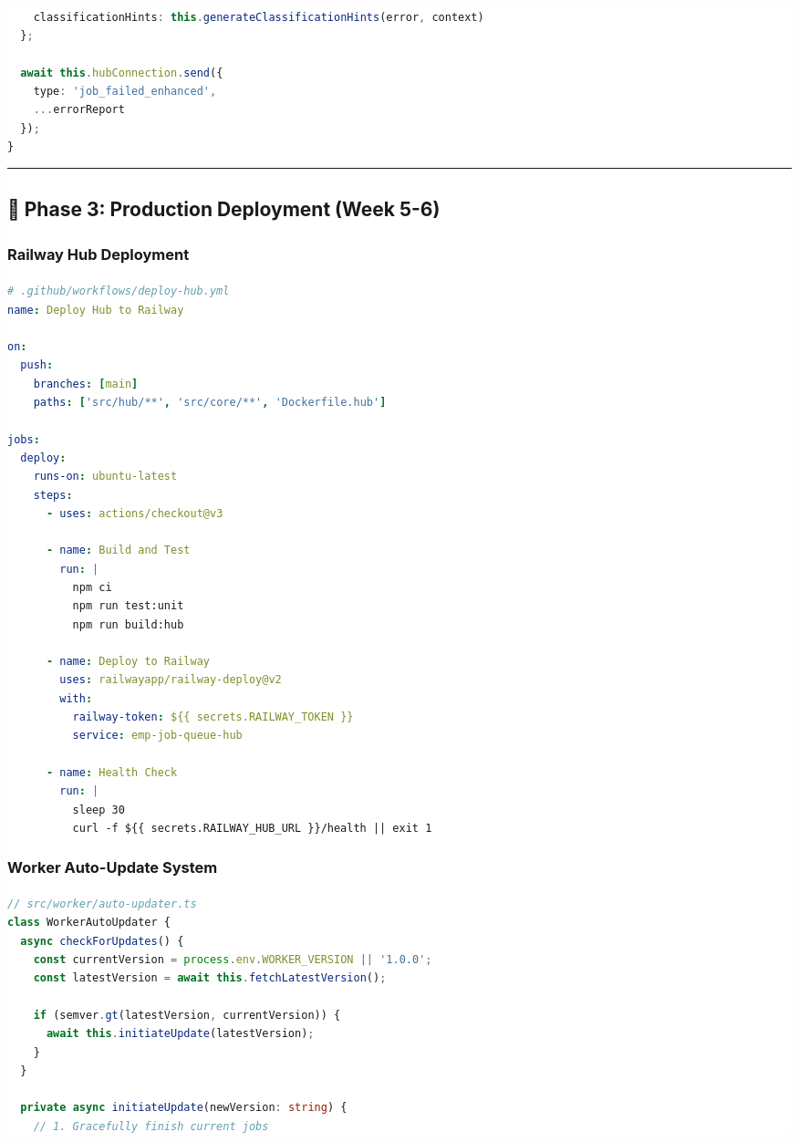 ```typescript
    classificationHints: this.generateClassificationHints(error, context)
  };

  await this.hubConnection.send({
    type: 'job_failed_enhanced',
    ...errorReport
  });
}
```

---

## 🚀 **Phase 3: Production Deployment (Week 5-6)**

### Railway Hub Deployment
```yaml
# .github/workflows/deploy-hub.yml
name: Deploy Hub to Railway

on:
  push:
    branches: [main]
    paths: ['src/hub/**', 'src/core/**', 'Dockerfile.hub']

jobs:
  deploy:
    runs-on: ubuntu-latest
    steps:
      - uses: actions/checkout@v3
      
      - name: Build and Test
        run: |
          npm ci
          npm run test:unit
          npm run build:hub
          
      - name: Deploy to Railway
        uses: railwayapp/railway-deploy@v2
        with:
          railway-token: ${{ secrets.RAILWAY_TOKEN }}
          service: emp-job-queue-hub
          
      - name: Health Check
        run: |
          sleep 30
          curl -f ${{ secrets.RAILWAY_HUB_URL }}/health || exit 1
```

### Worker Auto-Update System
```typescript
// src/worker/auto-updater.ts
class WorkerAutoUpdater {
  async checkForUpdates() {
    const currentVersion = process.env.WORKER_VERSION || '1.0.0';
    const latestVersion = await this.fetchLatestVersion();
    
    if (semver.gt(latestVersion, currentVersion)) {
      await this.initiateUpdate(latestVersion);
    }
  }

  private async initiateUpdate(newVersion: string) {
    // 1. Gracefully finish current jobs
```